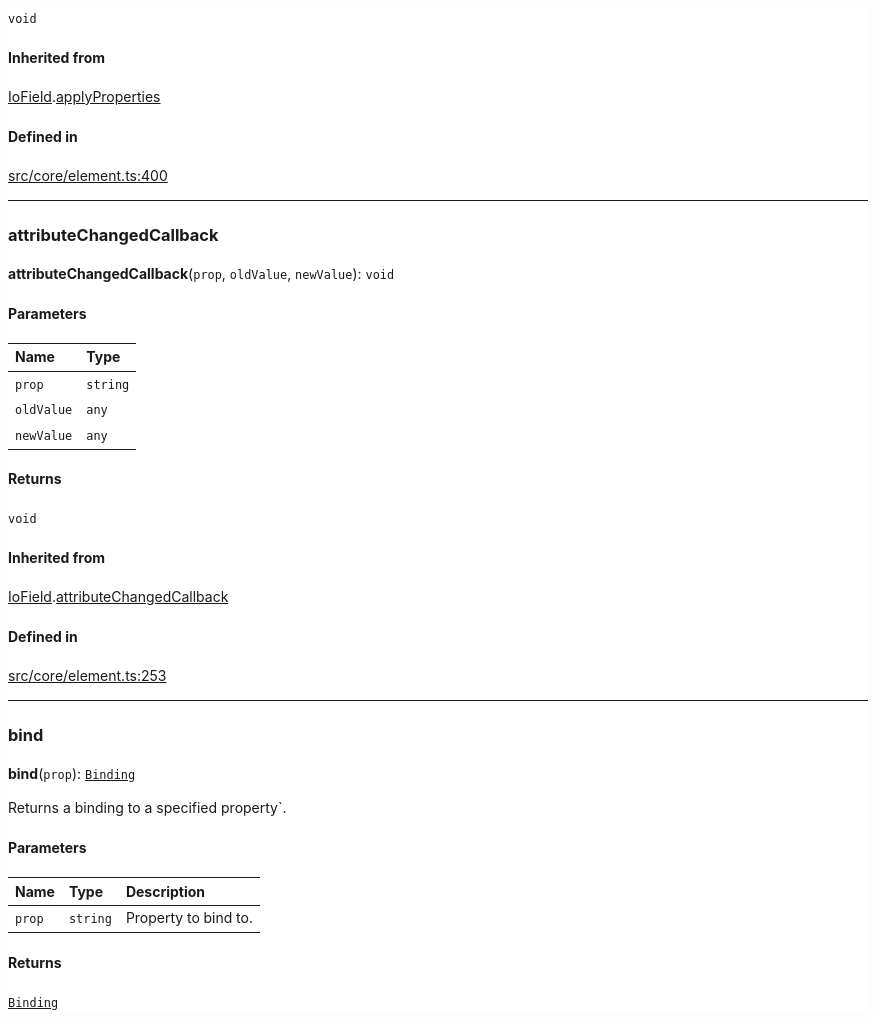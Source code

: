 `void`

#### Inherited from

[IoField](IoField.md).[applyProperties](IoField.md#applyproperties)

#### Defined in

[src/core/element.ts:400](https://github.com/io-gui/io/blob/main/src/core/element.ts#L400)

___

### attributeChangedCallback

**attributeChangedCallback**(`prop`, `oldValue`, `newValue`): `void`

#### Parameters

| Name | Type |
| :------ | :------ |
| `prop` | `string` |
| `oldValue` | `any` |
| `newValue` | `any` |

#### Returns

`void`

#### Inherited from

[IoField](IoField.md).[attributeChangedCallback](IoField.md#attributechangedcallback)

#### Defined in

[src/core/element.ts:253](https://github.com/io-gui/io/blob/main/src/core/element.ts#L253)

___

### bind

**bind**(`prop`): [`Binding`](Binding.md)

Returns a binding to a specified property`.

#### Parameters

| Name | Type | Description |
| :------ | :------ | :------ |
| `prop` | `string` | Property to bind to. |

#### Returns

[`Binding`](Binding.md)
